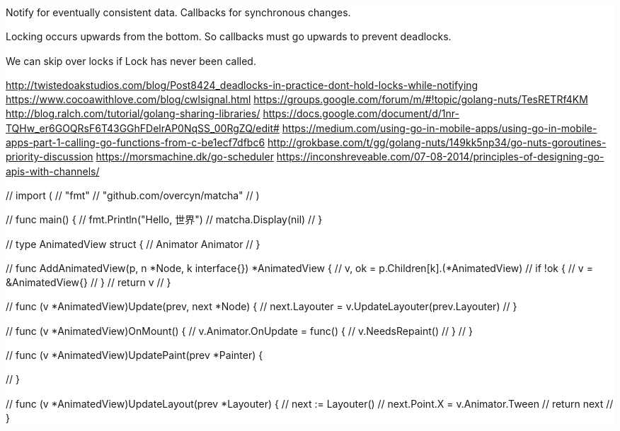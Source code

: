Notify for eventually consistent data.
Callbacks for synchronous changes.

Locking occurs upwards from the bottom. So callbacks must go upwards to prevent deadlocks.


We can skip over locks if Lock has never been called.

http://twistedoakstudios.com/blog/Post8424_deadlocks-in-practice-dont-hold-locks-while-notifying
https://www.cocoawithlove.com/blog/cwlsignal.html
https://groups.google.com/forum/m/#!topic/golang-nuts/TesRETRf4KM
http://blog.ralch.com/tutorial/golang-sharing-libraries/
https://docs.google.com/document/d/1nr-TQHw_er6GOQRsF6T43GGhFDelrAP0NqSS_00RgZQ/edit#
https://medium.com/using-go-in-mobile-apps/using-go-in-mobile-apps-part-1-calling-go-functions-from-c-be1ecf7dfbc6
http://grokbase.com/t/gg/golang-nuts/149kk5np34/go-nuts-goroutines-priority-discussion
https://morsmachine.dk/go-scheduler
https://inconshreveable.com/07-08-2014/principles-of-designing-go-apis-with-channels/


// import (
//  "fmt"
//  "github.com/overcyn/matcha"
// )

// func main() {
//  fmt.Println("Hello, 世界")
// matcha.Display(nil)
// }

// type AnimatedView struct {
//  Animator Animator
// }

// func AddAnimatedView(p, n *Node, k interface{}) *AnimatedView {
//  v, ok = p.Children[k].(*AnimatedView)
//  if !ok {
//      v = &AnimatedView{}
//  }
//  return v
// }

// func (v *AnimatedView)Update(prev, next *Node) {
//  next.Layouter = v.UpdateLayouter(prev.Layouter)
// }

// func (v *AnimatedView)OnMount() {
//  v.Animator.OnUpdate = func() {
//      v.NeedsRepaint()
//  }
// }

// func (v *AnimatedView)UpdatePaint(prev *Painter) {

// }

// func (v *AnimatedView)UpdateLayout(prev *Layouter) {
//  next := Layouter()
//  next.Point.X = v.Animator.Tween
//  return next
// }
